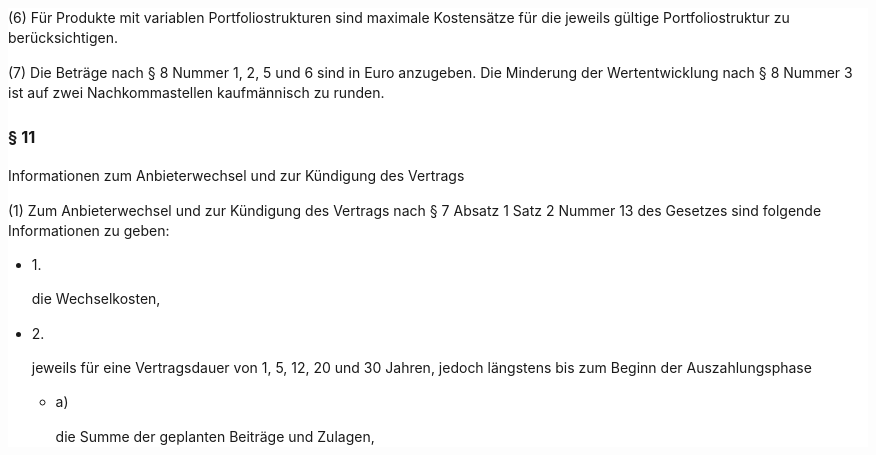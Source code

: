 </div>

<div class="jurAbsatz">

(6) Für Produkte mit variablen Portfoliostrukturen sind maximale
Kostensätze für die jeweils gültige Portfoliostruktur zu
berücksichtigen.

</div>

<div class="jurAbsatz">

(7) Die Beträge nach § 8 Nummer 1, 2, 5 und 6 sind in Euro anzugeben.
Die Minderung der Wertentwicklung nach § 8 Nummer 3 ist auf zwei
Nachkommastellen kaufmännisch zu runden.

</div>

</div>

</div>

</div>

<span id="BJNR141300015BJNE001300000.html"></span>

### § 11  
Informationen zum Anbieterwechsel und zur Kündigung des Vertrags

<div>

<div class="jnhtml">

<div>

<div class="jurAbsatz">

(1) Zum Anbieterwechsel und zur Kündigung des Vertrags nach § 7 Absatz 1
Satz 2 Nummer 13 des Gesetzes sind folgende Informationen zu geben:

  - 1\.
    
    <div>
    
    die Wechselkosten,
    
    </div>

  - 2\.
    
    <div>
    
    jeweils für eine Vertragsdauer von 1, 5, 12, 20 und 30 Jahren,
    jedoch längstens bis zum Beginn der Auszahlungsphase
    
      - a)
        
        <div>
        
        die Summe der geplanten Beiträge und Zulagen,
        
        </div>
    
